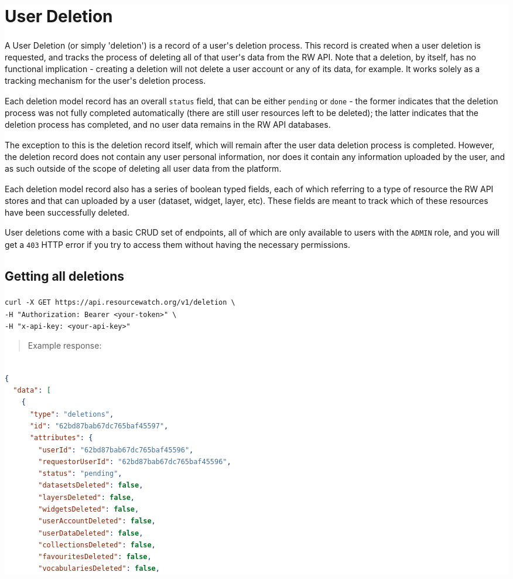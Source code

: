 # User Deletion

A User Deletion (or simply 'deletion') is a record of a user's deletion process. This record is created when a user
deletion is requested, and tracks the process of deleting all of that user's data from the RW API. Note that a deletion,
by itself, has no functional implication - creating a deletion will not delete a user account or any of its data, for
example.
It works solely as a tracking mechanism for the user's deletion process.

Each deletion model record has an overall `status` field, that can be either `pending` or `done` - the former indicates
that the deletion process was not fully completed automatically (there are still user resources left to be deleted); the
latter indicates that the deletion process has completed, and no user data remains in the RW API databases.

The exception to this is the deletion record itself, which will remain after the user data deletion process is
completed. However, the deletion record does not contain any user personal information, nor does it contain any
information uploaded by the user, and as such outside of the scope of deleting all user data from the platform.

Each deletion model record also has a series of boolean typed fields, each of which referring to a type of resource the
RW API stores and that can uploaded by a user (dataset, widget, layer, etc). These fields are meant to track which of
these resources have been successfully deleted.

User deletions come with a basic CRUD set of endpoints, all of which are only available to users with the `ADMIN` role,
and you will get a `403` HTTP error
if you try to access them without having the necessary permissions.

## Getting all deletions

```shell
curl -X GET https://api.resourcewatch.org/v1/deletion \
-H "Authorization: Bearer <your-token>" \
-H "x-api-key: <your-api-key>"
```

> Example response:

```json

{
  "data": [
    {
      "type": "deletions",
      "id": "62bd87bab67dc765baf45597",
      "attributes": {
        "userId": "62bd87bab67dc765baf45596",
        "requestorUserId": "62bd87bab67dc765baf45596",
        "status": "pending",
        "datasetsDeleted": false,
        "layersDeleted": false,
        "widgetsDeleted": false,
        "userAccountDeleted": false,
        "userDataDeleted": false,
        "collectionsDeleted": false,
        "favouritesDeleted": false,
        "vocabulariesDeleted": false,
```